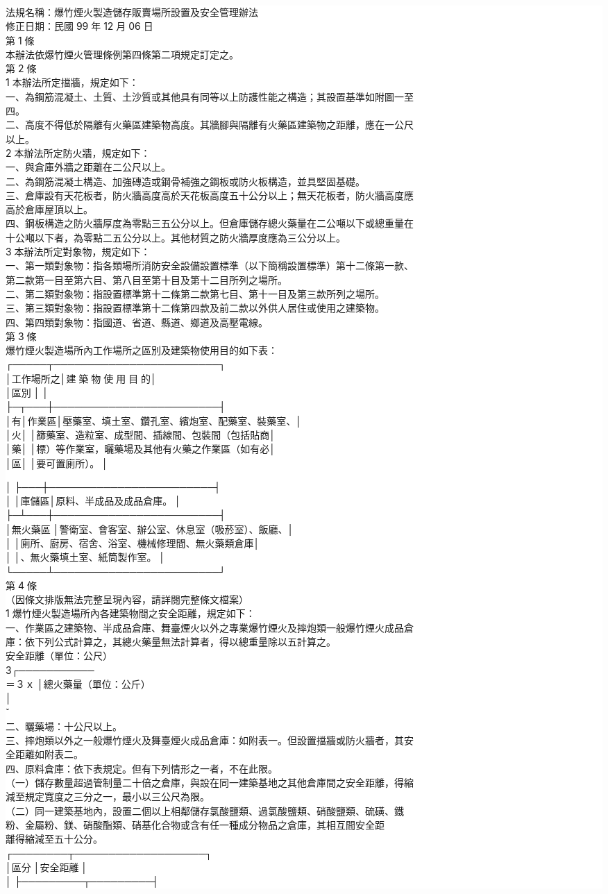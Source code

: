 法規名稱：爆竹煙火製造儲存販賣場所設置及安全管理辦法  
修正日期：民國 99 年 12 月 06 日  
第 1 條  
本辦法依爆竹煙火管理條例第四條第二項規定訂定之。  
第 2 條  
1 本辦法所定擋牆，規定如下：  
一、為鋼筋混凝土、土質、土沙質或其他具有同等以上防護性能之構造；其設置基準如附圖一至  
四。  
二、高度不得低於隔離有火藥區建築物高度。其牆腳與隔離有火藥區建築物之距離，應在一公尺  
以上。  
2 本辦法所定防火牆，規定如下：  
一、與倉庫外牆之距離在二公尺以上。  
二、為鋼筋混凝土構造、加強磚造或鋼骨補強之鋼板或防火板構造，並具堅固基礎。  
三、倉庫設有天花板者，防火牆高度高於天花板高度五十公分以上；無天花板者，防火牆高度應  
高於倉庫屋頂以上。  
四、鋼板構造之防火牆厚度為零點三五公分以上。但倉庫儲存總火藥量在二公噸以下或總重量在  
十公噸以下者，為零點二五公分以上。其他材質之防火牆厚度應為三公分以上。  
3 本辦法所定對象物，規定如下：  
一、第一類對象物：指各類場所消防安全設備設置標準（以下簡稱設置標準）第十二條第一款、  
第二款第一目至第六目、第八目至第十目及第十二目所列之場所。  
二、第二類對象物：指設置標準第十二條第二款第七目、第十一目及第三款所列之場所。  
三、第三類對象物：指設置標準第十二條第四款及前二款以外供人居住或使用之建築物。  
四、第四類對象物：指國道、省道、縣道、鄉道及高壓電線。  
第 3 條  
爆竹煙火製造場所內工作場所之區別及建築物使用目的如下表：  
┌─────┬────────────────────────┐  
│工作場所之│建 築 物 使 用 目 的│  
│區別 │ │  
├─┬───┼────────────────────────┤  
│有│作業區│壓藥室、填土室、鑽孔室、繽炮室、配藥室、裝藥室、│  
│火│ │篩藥室、造粒室、成型間、插線間、包裝間（包括貼商│  
│藥│ │標）等作業室，曬藥場及其他有火藥之作業區（如有必│  
│區│ │要可置廁所）。 │  


│ ├───┼────────────────────────┤  
│ │庫儲區│原料、半成品及成品倉庫。 │  
├─┴───┼────────────────────────┤  
│無火藥區 │警衛室、會客室、辦公室、休息室（吸菸室）、飯廳、│  
│ │廁所、廚房、宿舍、浴室、機械修理間、無火藥類倉庫│  
│ │、無火藥填土室、紙筒製作室。 │  
└─────┴────────────────────────┘  
第 4 條  
（因條文排版無法完整呈現內容，請詳閱完整條文檔案）  
1 爆竹煙火製造場所內各建築物間之安全距離，規定如下：  
一、作業區之建築物、半成品倉庫、舞臺煙火以外之專業爆竹煙火及摔炮類一般爆竹煙火成品倉  
庫：依下列公式計算之，其總火藥量無法計算者，得以總重量除以五計算之。  
安全距離（單位：公尺）  
3┌───────────  
＝３ｘ │總火藥量（單位：公斤）  
│  
ˇ  
二、曬藥場：十公尺以上。  
三、摔炮類以外之一般爆竹煙火及舞臺煙火成品倉庫：如附表一。但設置擋牆或防火牆者，其安  
全距離如附表二。  
四、原料倉庫：依下表規定。但有下列情形之一者，不在此限。  
（一）儲存數量超過管制量二十倍之倉庫，與設在同一建築基地之其他倉庫間之安全距離，得縮  
減至規定寬度之三分之一，最小以三公尺為限。  
（二）同一建築基地內，設置二個以上相鄰儲存氯酸鹽類、過氯酸鹽類、硝酸鹽類、硫磺、鐵  
粉、金屬粉、鎂、硝酸酯類、硝基化合物或含有任一種成分物品之倉庫，其相互間安全距  
離得縮減至五十公分。  
┌────────┬───────────────────┐  
│區分 │安全距離 │  
│ ├─────────┬─────────┤  